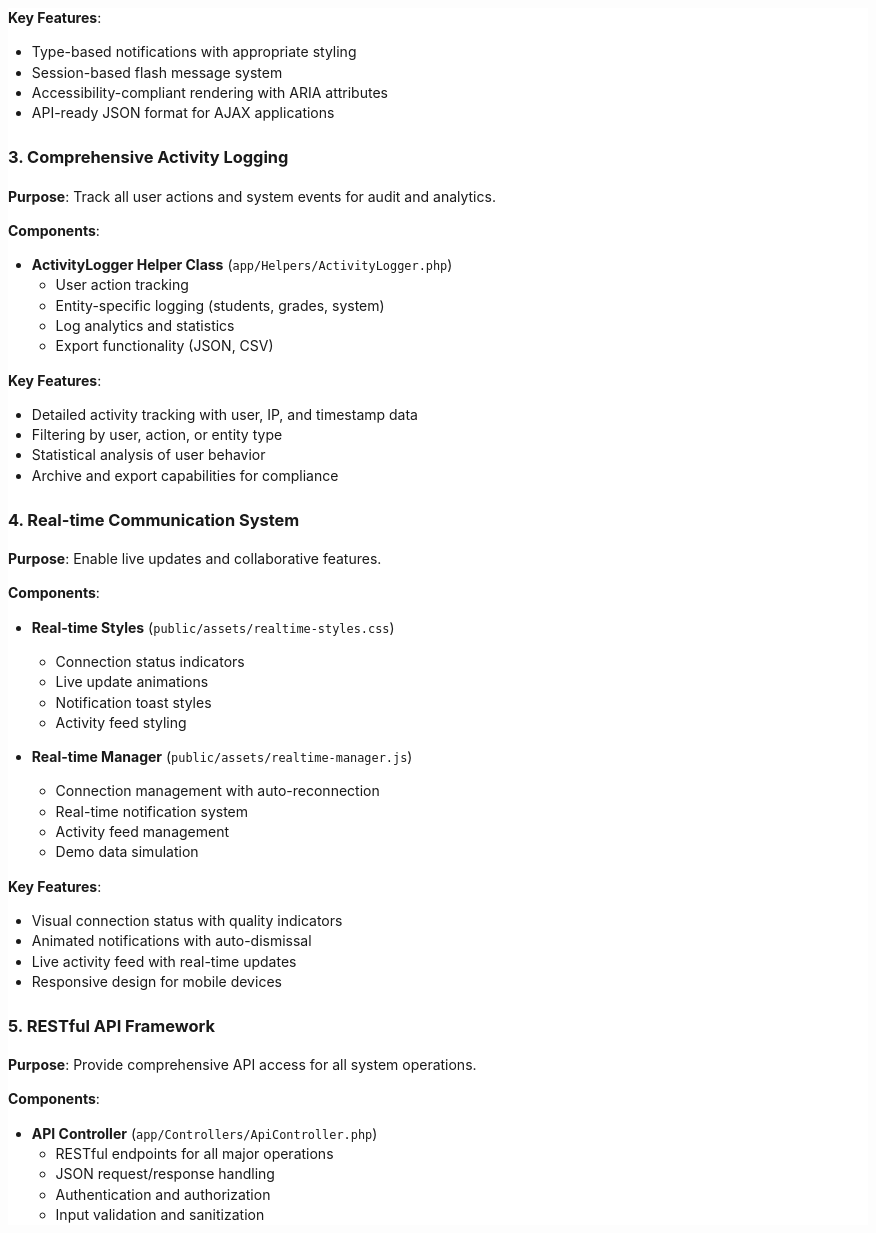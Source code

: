**Key Features**:
- Type-based notifications with appropriate styling
- Session-based flash message system
- Accessibility-compliant rendering with ARIA attributes
- API-ready JSON format for AJAX applications

### 3. Comprehensive Activity Logging
**Purpose**: Track all user actions and system events for audit and analytics.

**Components**:
- **ActivityLogger Helper Class** (`app/Helpers/ActivityLogger.php`)
  - User action tracking
  - Entity-specific logging (students, grades, system)
  - Log analytics and statistics
  - Export functionality (JSON, CSV)

**Key Features**:
- Detailed activity tracking with user, IP, and timestamp data
- Filtering by user, action, or entity type
- Statistical analysis of user behavior
- Archive and export capabilities for compliance

### 4. Real-time Communication System
**Purpose**: Enable live updates and collaborative features.

**Components**:
- **Real-time Styles** (`public/assets/realtime-styles.css`)
  - Connection status indicators
  - Live update animations
  - Notification toast styles
  - Activity feed styling

- **Real-time Manager** (`public/assets/realtime-manager.js`)
  - Connection management with auto-reconnection
  - Real-time notification system
  - Activity feed management
  - Demo data simulation

**Key Features**:
- Visual connection status with quality indicators
- Animated notifications with auto-dismissal
- Live activity feed with real-time updates
- Responsive design for mobile devices

### 5. RESTful API Framework
**Purpose**: Provide comprehensive API access for all system operations.

**Components**:
- **API Controller** (`app/Controllers/ApiController.php`)
  - RESTful endpoints for all major operations
  - JSON request/response handling
  - Authentication and authorization
  - Input validation and sanitization
